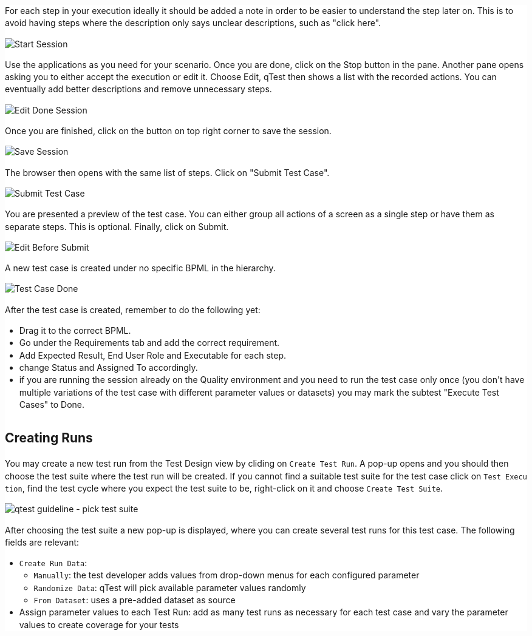 For each step in your execution ideally it should be added a note in order to be easier to understand the step later on. This is to avoid having steps where the description only says unclear descriptions, such as "click here".

![Start Session](images/qtestexplorer-integrated-start-session.png)

Use the applications as you need for your scenario. Once you are done, click on the Stop button in the pane. Another pane opens asking you to either accept the execution or edit it. Choose Edit, qTest then shows a list with the recorded actions. You can eventually add better descriptions and remove unnecessary steps.

![Edit Done Session](images/qtestexplorer-integrated-edit-done-session.png)

 Once you are finished, click on the button on top right corner to save the session.

![Save Session](images/qtestexplorer-integrated-save-session.png)

The browser then opens with the same list of steps. Click on "Submit Test Case".

![Submit Test Case](images/qtestexplorer-integrated-submit-test-case.png)

You are presented a preview of the test case. You can either group all actions of a screen as a single step or have them as separate steps. This is optional. Finally, click on Submit.

![Edit Before Submit](images/qtestexplorer-integrated-edit-before-submit.png)

A new test case is created under no specific BPML in the hierarchy. 

![Test Case Done](images/qtestexplorer-integrated-test-case-done.png)

After the test case is created, remember to do the following yet:

 - Drag it to the correct BPML. 
 - Go under the Requirements tab and add the correct requirement.
 - Add Expected Result, End User Role and Executable for each step.
 - change Status and Assigned To accordingly.
 - if you are running the session already on the Quality environment and you need to run the test case only once (you don't have multiple variations of the test case with different parameter values or datasets) you may mark the subtest "Execute Test Cases" to Done.

## Creating Runs

You may create a new test run from the Test Design view by cliding on `Create Test Run`. A pop-up opens and you should then choose the test suite where the test run will be created. If you cannot find a suitable test suite for the test case click on `Test Execution`, find the test cycle where you expect the test suite to be, right-click on it and choose `Create Test Suite`.

![qtest guideline - pick test suite](./images/qtest-guideline-pick-test-suite.png)

After choosing the test suite a new pop-up is displayed, where you can create several test runs for this test case. The following fields are relevant:
- `Create Run Data`: 
  - `Manually`: the test developer adds values from drop-down menus for each configured parameter
  - `Randomize Data`: qTest will pick available parameter values randomly
  - `From Dataset`: uses a pre-added dataset as source
- Assign parameter values to each Test Run: add as many test runs as necessary for each test case and vary the parameter values to create coverage for your tests
